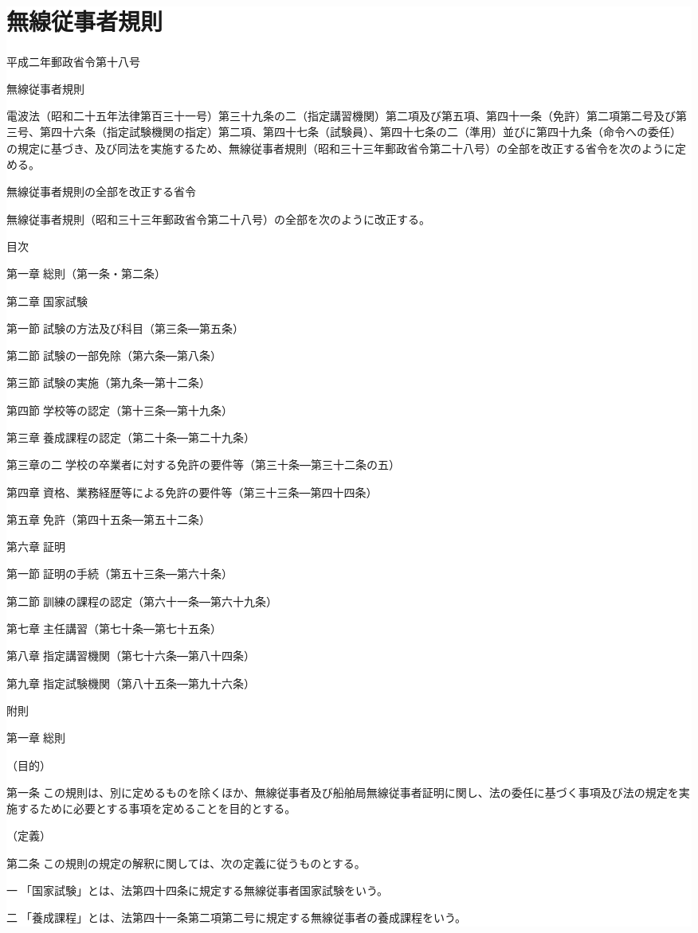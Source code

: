 # 無線従事者規則

平成二年郵政省令第十八号

無線従事者規則

電波法（昭和二十五年法律第百三十一号）第三十九条の二（指定講習機関）第二項及び第五項、第四十一条（免許）第二項第二号及び第三号、第四十六条（指定試験機関の指定）第二項、第四十七条（試験員）、第四十七条の二（準用）並びに第四十九条（命令への委任）の規定に基づき、及び同法を実施するため、無線従事者規則（昭和三十三年郵政省令第二十八号）の全部を改正する省令を次のように定める。

無線従事者規則の全部を改正する省令

無線従事者規則（昭和三十三年郵政省令第二十八号）の全部を次のように改正する。

目次

第一章 総則（第一条・第二条）

第二章 国家試験

第一節 試験の方法及び科目（第三条―第五条）

第二節 試験の一部免除（第六条―第八条）

第三節 試験の実施（第九条―第十二条）

第四節 学校等の認定（第十三条―第十九条）

第三章 養成課程の認定（第二十条―第二十九条）

第三章の二 学校の卒業者に対する免許の要件等（第三十条―第三十二条の五）

第四章 資格、業務経歴等による免許の要件等（第三十三条―第四十四条）

第五章 免許（第四十五条―第五十二条）

第六章 証明

第一節 証明の手続（第五十三条―第六十条）

第二節 訓練の課程の認定（第六十一条―第六十九条）

第七章 主任講習（第七十条―第七十五条）

第八章 指定講習機関（第七十六条―第八十四条）

第九章 指定試験機関（第八十五条―第九十六条）

附則

第一章 総則

（目的）

第一条 この規則は、別に定めるものを除くほか、無線従事者及び船舶局無線従事者証明に関し、法の委任に基づく事項及び法の規定を実施するために必要とする事項を定めることを目的とする。

（定義）

第二条 この規則の規定の解釈に関しては、次の定義に従うものとする。

一 「国家試験」とは、法第四十四条に規定する無線従事者国家試験をいう。

二 「養成課程」とは、法第四十一条第二項第二号に規定する無線従事者の養成課程をいう。
